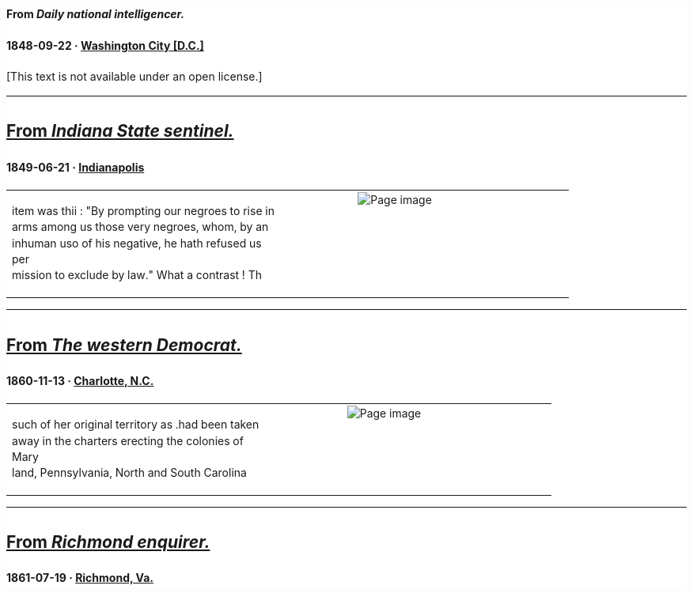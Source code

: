 #### From _Daily national intelligencer._

#### 1848-09-22 &middot; [Washington City [D.C.]](http://dbpedia.org/resource/Washington%2C_D.C.)

[This text is not available under an open license.]

---

## [From _Indiana State sentinel._](https://www.loc.gov/resource/sn82015677/1849-06-21/ed-1/?sp=1)

#### 1849-06-21 &middot; [Indianapolis](http://dbpedia.org/resource/Indianapolis)

<table style="width: 100%;"><tr><td style="width: 50%">

  
item was thii : &quot;By prompting our negroes to rise in  
arms among us those very negroes, whom, by an  
inhuman uso of his negative, he hath refused us per­  
mission to exclude by law.&quot; What a contrast ! Th
</td><td style="width: 50%; max-height: 75%; margin: auto; display: block;">
<img alt="Page image" src="https://tile.loc.gov/image-services/iiif/service:ndnp:in:batch_in_hoosier_ver01:data:sn82015677:00202191617:1849062101:0028/pct:36.07561235356763,90.91191066997519,14.217252396166135,1.9747725392886684/!600,600/0/default.jpg"/>
</td>
</tr></table>

---

## [From _The western Democrat._](https://www.loc.gov/resource/sn84020712/1860-11-13/ed-1/?sp=2)

#### 1860-11-13 &middot; [Charlotte, N.C.](http://dbpedia.org/resource/Charlotte%2C_North_Carolina)

<table style="width: 100%;"><tr><td style="width: 50%">

  
such of her original territory as .had been taken  
away in the charters erecting the colonies of Mary­  
land, Pennsylvania, North and South Carolina
</td><td style="width: 50%; max-height: 75%; margin: auto; display: block;">
<img alt="Page image" src="https://tile.loc.gov/image-services/iiif/service:ndnp:ncu:batch_ncu_lumber_ver01:data:sn84020712:0029587918A:1860111301:0188/pct:66.47422680412372,28.975459447562454,14.639175257731958,1.6837240013205679/!600,600/0/default.jpg"/>
</td>
</tr></table>

---

## [From _Richmond enquirer._](https://www.loc.gov/resource/sn84024735/1861-07-19/ed-1/?sp=1)

#### 1861-07-19 &middot; [Richmond, Va.](http://dbpedia.org/resource/Richmond%2C_Virginia)
